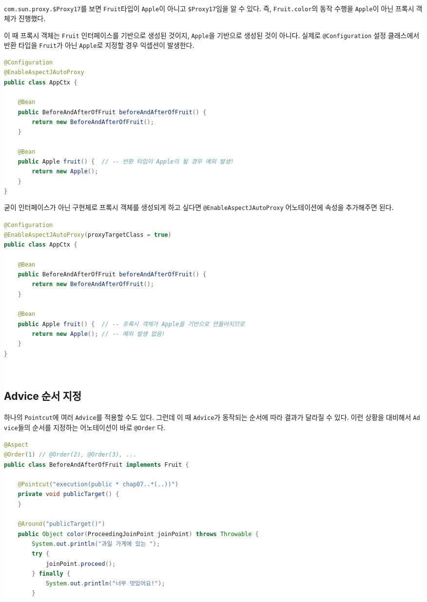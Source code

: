 `com.sun.proxy.$Proxy17`를 보면 `Fruit`타입이 `Apple`이 아니고 `$Proxy17`임을 알 수 있다. 즉, `Fruit.color`의 동작 수행을 `Apple`이 아닌 프록시 객체가 진행했다.

이 때 프록시 객체는 `Fruit` 인터페이스를 기반으로 생성된 것이지, `Apple`을 기반으로 생성된 것이 아니다. 
실제로 `@Configuration` 설정 클래스에서 반환 타입을 `Fruit`가 아닌 `Apple`로 지정할 경우 익셉션이 발생한다.

```java
@Configuration
@EnableAspectJAutoProxy
public class AppCtx {

    @Bean
    public BeforeAndAfterOfFruit beforeAndAfterOfFruit() {
        return new BeforeAndAfterOfFruit();
    }

    @Bean
    public Apple fruit() {  // -- 반환 타입이 Apple이 될 경우 예외 발생!
        return new Apple();
    }
}
```

굳이 인터페이스가 아닌 구현체로 프록시 객체를 생성되게 하고 싶다면 
`@EnableAspectJAutoProxy` 어노테이션에 속성을 추가해주면 된다.

```java
@Configuration
@EnableAspectJAutoProxy(proxyTargetClass = true)
public class AppCtx {

    @Bean
    public BeforeAndAfterOfFruit beforeAndAfterOfFruit() {
        return new BeforeAndAfterOfFruit();
    }

    @Bean
    public Apple fruit() {  // -- 프록시 객체가 Apple을 기반으로 만들어지므로
        return new Apple(); // -- 예외 발생 없음!
    }
}
```

<br>

## Advice 순서 지정
하나의 `Pointcut`에 여러 `Advice`를 적용할 수도 있다. 그런데 이 때 `Advice`가 
동작되는 순서에 따라 결과가 달라질 수 있다.
이런 상황을 대비해서 `Advice`들의 순서를 지정하는 어노테이션이 바로 `@Order` 다.

```java
@Aspect
@Order(1) // @Order(2), @Order(3), ...
public class BeforeAndAfterOfFruit implements Fruit {

    @Pointcut("execution(public * chap07..*(..))")
    private void publicTarget() {
    }

    @Around("publicTarget()")
    public Object color(ProceedingJoinPoint joinPoint) throws Throwable {
        System.out.println("과일 가게에 있는 ");
        try {
            joinPoint.proceed();
        } finally {
            System.out.println("너무 맛있어요!");
        }
```